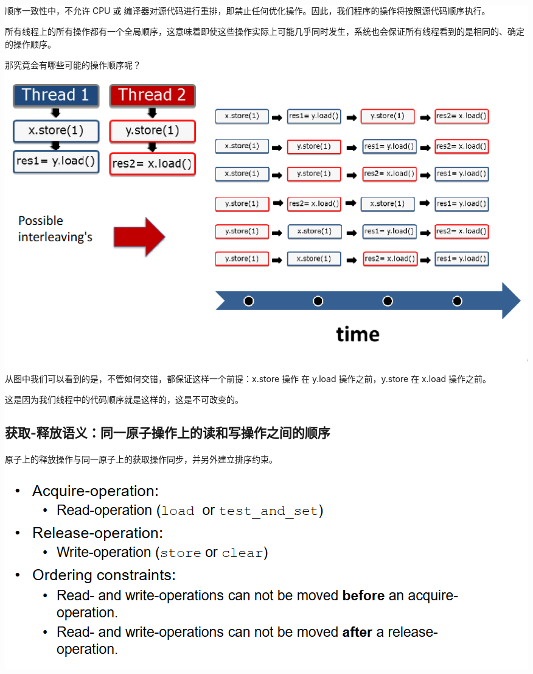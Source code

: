 顺序一致性中，不允许 CPU 或 编译器对源代码进行重排，即禁止任何优化操作。因此，我们程序的操作将按照源代码顺序执行。

所有线程上的所有操作都有一个全局顺序，这意味着即使这些操作实际上可能几乎同时发生，系统也会保证所有线程看到的是相同的、确定的操作顺序。

那究竟会有哪些可能的操作顺序呢？

![image-20250109125701520](C++内存模型.assets/image-20250109125701520.png)

从图中我们可以看到的是，不管如何交错，都保证这样一个前提：x.store 操作 在 y.load 操作之前，y.store 在 x.load 操作之前。

这是因为我们线程中的代码顺序就是这样的，这是不可改变的。

## 获取-释放语义：同一原子操作上的读和写操作之间的顺序

原子上的释放操作与同一原子上的获取操作同步，并另外建立排序约束。

![image-20250109131013903](C++内存模型.assets/image-20250109131013903.png)
